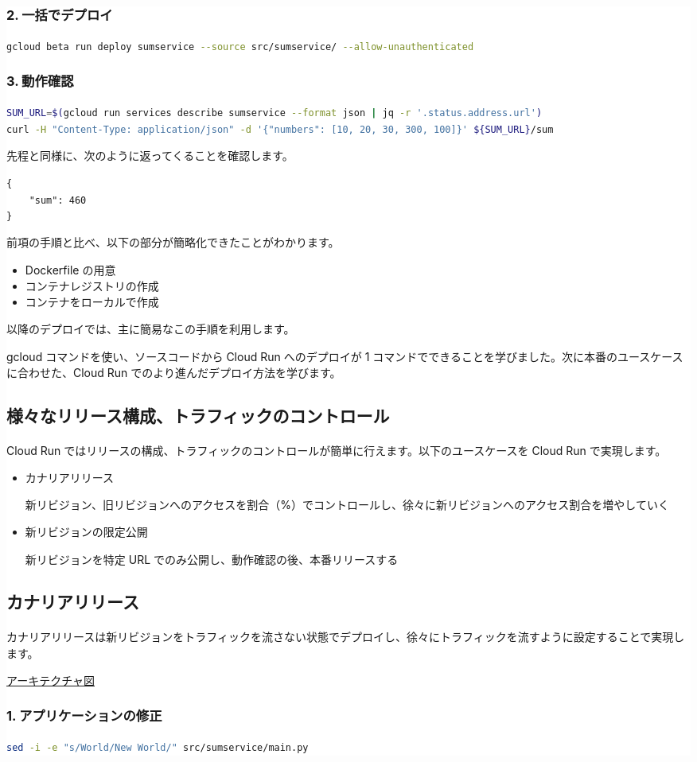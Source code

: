 ### **2. 一括でデプロイ**

```bash
gcloud beta run deploy sumservice --source src/sumservice/ --allow-unauthenticated
```

### **3. 動作確認**

```bash
SUM_URL=$(gcloud run services describe sumservice --format json | jq -r '.status.address.url')
curl -H "Content-Type: application/json" -d '{"numbers": [10, 20, 30, 300, 100]}' ${SUM_URL}/sum
```

先程と同様に、次のように返ってくることを確認します。

```terminal
{
    "sum": 460
}
```

前項の手順と比べ、以下の部分が簡略化できたことがわかります。

- Dockerfile の用意
- コンテナレジストリの作成
- コンテナをローカルで作成

以降のデプロイでは、主に簡易なこの手順を利用します。

<walkthrough-footnote>gcloud コマンドを使い、ソースコードから Cloud Run へのデプロイが 1 コマンドでできることを学びました。次に本番のユースケースに合わせた、Cloud Run でのより進んだデプロイ方法を学びます。</walkthrough-footnote>

## **様々なリリース構成、トラフィックのコントロール**

<walkthrough-tutorial-duration duration=15></walkthrough-tutorial-duration>

Cloud Run ではリリースの構成、トラフィックのコントロールが簡単に行えます。以下のユースケースを Cloud Run で実現します。

- カナリアリリース

  新リビジョン、旧リビジョンへのアクセスを割合（%）でコントロールし、徐々に新リビジョンへのアクセス割合を増やしていく

- 新リビジョンの限定公開

  新リビジョンを特定 URL でのみ公開し、動作確認の後、本番リリースする

## **カナリアリリース**

カナリアリリースは新リビジョンをトラフィックを流さない状態でデプロイし、徐々にトラフィックを流すように設定することで実現します。

[アーキテクチャ図](https://raw.githubusercontent.com/{{github-repo}}/{{branch-name}}/images/canary_release.png)

### **1. アプリケーションの修正**

```bash
sed -i -e "s/World/New World/" src/sumservice/main.py
```

